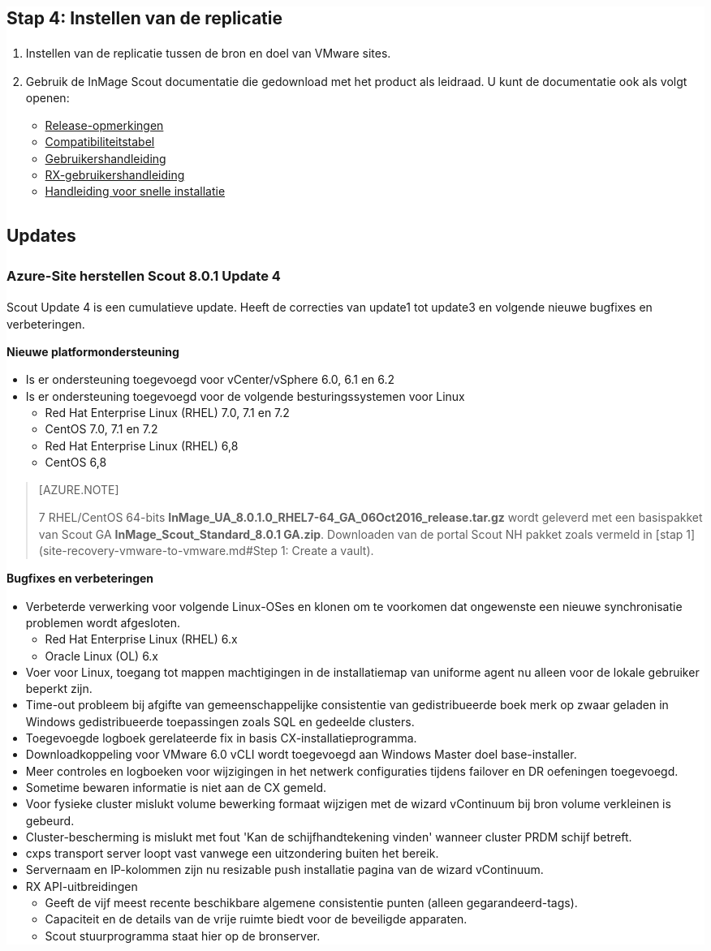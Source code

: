 ## <a name="step-4-set-up-replication"></a>Stap 4: Instellen van de replicatie
1. Instellen van de replicatie tussen de bron en doel van VMware sites.
2. Gebruik de InMage Scout documentatie die gedownload met het product als leidraad. U kunt de documentatie ook als volgt openen:

    - [Release-opmerkingen](https://aka.ms/asr-scout-release-notes)
    - [Compatibiliteitstabel](https://aka.ms/asr-scout-cm)
    - [Gebruikershandleiding](https://aka.ms/asr-scout-user-guide)
    - [RX-gebruikershandleiding](https://aka.ms/asr-scout-rx-user-guide)
    - [Handleiding voor snelle installatie](https://aka.ms/asr-scout-quick-install-guide)


## <a name="updates"></a>Updates

### <a name="azure-site-recovery-scout-801-update-4"></a>Azure-Site herstellen Scout 8.0.1 Update 4
Scout Update 4 is een cumulatieve update. Heeft de correcties van update1 tot update3 en volgende nieuwe bugfixes en verbeteringen.

**Nieuwe platformondersteuning** 

- Is er ondersteuning toegevoegd voor vCenter/vSphere 6.0, 6.1 en 6.2
- Is er ondersteuning toegevoegd voor de volgende besturingssystemen voor Linux
    - Red Hat Enterprise Linux (RHEL) 7.0, 7.1 en 7.2 
    - CentOS 7.0, 7.1 en 7.2
    - Red Hat Enterprise Linux (RHEL) 6,8
    - CentOS 6,8

>[AZURE.NOTE]
>
> 7 RHEL/CentOS 64-bits **InMage_UA_8.0.1.0_RHEL7-64_GA_06Oct2016_release.tar.gz** wordt geleverd met een basispakket van Scout GA **InMage_Scout_Standard_8.0.1 GA.zip**. Downloaden van de portal Scout NH pakket zoals vermeld in [stap 1](site-recovery-vmware-to-vmware.md#Step 1: Create a vault).

**Bugfixes en verbeteringen** 

- Verbeterde verwerking voor volgende Linux-OSes en klonen om te voorkomen dat ongewenste een nieuwe synchronisatie problemen wordt afgesloten.
    - Red Hat Enterprise Linux (RHEL) 6.x
    - Oracle Linux (OL) 6.x
- Voer voor Linux, toegang tot mappen machtigingen in de installatiemap van uniforme agent nu alleen voor de lokale gebruiker beperkt zijn.
- Time-out probleem bij afgifte van gemeenschappelijke consistentie van gedistribueerde boek merk op zwaar geladen in Windows gedistribueerde toepassingen zoals SQL en gedeelde clusters.
- Toegevoegde logboek gerelateerde fix in basis CX-installatieprogramma.
- Downloadkoppeling voor VMware 6.0 vCLI wordt toegevoegd aan Windows Master doel base-installer.
- Meer controles en logboeken voor wijzigingen in het netwerk configuraties tijdens failover en DR oefeningen toegevoegd.
- Sometime bewaren informatie is niet aan de CX gemeld.  
- Voor fysieke cluster mislukt volume bewerking formaat wijzigen met de wizard vContinuum bij bron volume verkleinen is gebeurd.
- Cluster-bescherming is mislukt met fout 'Kan de schijfhandtekening vinden' wanneer cluster PRDM schijf betreft.
- cxps transport server loopt vast vanwege een uitzondering buiten het bereik. 
- Servernaam en IP-kolommen zijn nu resizable push installatie pagina van de wizard vContinuum.
- RX API-uitbreidingen
    - Geeft de vijf meest recente beschikbare algemene consistentie punten (alleen gegarandeerd-tags).
    - Capaciteit en de details van de vrije ruimte biedt voor de beveiligde apparaten.
    - Scout stuurprogramma staat hier op de bronserver. 
    